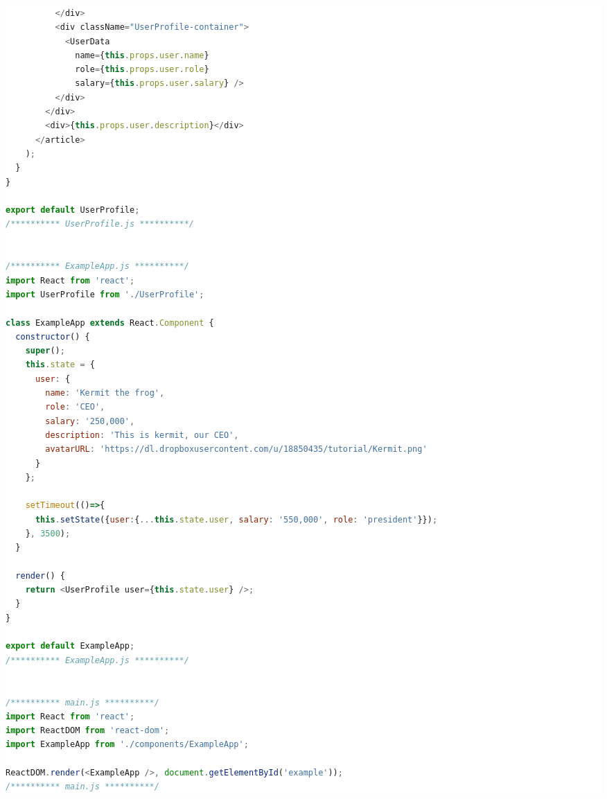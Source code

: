 ````javascript
          </div>
          <div className="UserProfile-container">
            <UserData
              name={this.props.user.name}
              role={this.props.user.role}
              salary={this.props.user.salary} />
          </div>
        </div>
        <div>{this.props.user.description}</div>
      </article>
    );
  }
}

export default UserProfile;
/********** UserProfile.js **********/


/********** ExampleApp.js **********/
import React from 'react';
import UserProfile from './UserProfile';

class ExampleApp extends React.Component {
  constructor() {
    super();
    this.state = {
      user: {
        name: 'Kermit the frog',
        role: 'CEO',
        salary: '250,000',
        description: 'This is kermit, our CEO',
        avatarURL: 'https://dl.dropboxusercontent.com/u/18850435/tutorial/Kermit.png'
      }
    };

    setTimeout(()=>{
      this.setState({user:{...this.state.user, salary: '550,000', role: 'president'}});
    }, 3500);
  }

  render() {
    return <UserProfile user={this.state.user} />;
  }
}

export default ExampleApp;
/********** ExampleApp.js **********/


/********** main.js **********/
import React from 'react';
import ReactDOM from 'react-dom';
import ExampleApp from './components/ExampleApp';

ReactDOM.render(<ExampleApp />, document.getElementById('example'));
/********** main.js **********/
````
